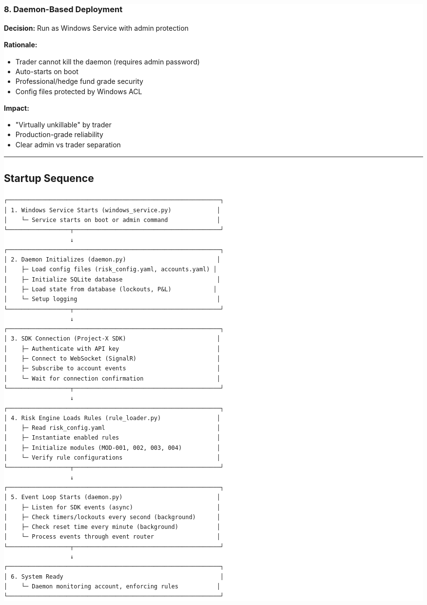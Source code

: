 ### 8. Daemon-Based Deployment
**Decision:** Run as Windows Service with admin protection

**Rationale:**
- Trader cannot kill the daemon (requires admin password)
- Auto-starts on boot
- Professional/hedge fund grade security
- Config files protected by Windows ACL

**Impact:**
- "Virtually unkillable" by trader
- Production-grade reliability
- Clear admin vs trader separation

---

## Startup Sequence

```
┌─────────────────────────────────────────────────────────────┐
│ 1. Windows Service Starts (windows_service.py)             │
│    └─ Service starts on boot or admin command              │
└──────────────────┬──────────────────────────────────────────┘
                   ↓
┌─────────────────────────────────────────────────────────────┐
│ 2. Daemon Initializes (daemon.py)                          │
│    ├─ Load config files (risk_config.yaml, accounts.yaml) │
│    ├─ Initialize SQLite database                           │
│    ├─ Load state from database (lockouts, P&L)            │
│    └─ Setup logging                                        │
└──────────────────┬──────────────────────────────────────────┘
                   ↓
┌─────────────────────────────────────────────────────────────┐
│ 3. SDK Connection (Project-X SDK)                          │
│    ├─ Authenticate with API key                            │
│    ├─ Connect to WebSocket (SignalR)                       │
│    ├─ Subscribe to account events                          │
│    └─ Wait for connection confirmation                     │
└──────────────────┬──────────────────────────────────────────┘
                   ↓
┌─────────────────────────────────────────────────────────────┐
│ 4. Risk Engine Loads Rules (rule_loader.py)                │
│    ├─ Read risk_config.yaml                                │
│    ├─ Instantiate enabled rules                            │
│    ├─ Initialize modules (MOD-001, 002, 003, 004)          │
│    └─ Verify rule configurations                           │
└──────────────────┬──────────────────────────────────────────┘
                   ↓
┌─────────────────────────────────────────────────────────────┐
│ 5. Event Loop Starts (daemon.py)                           │
│    ├─ Listen for SDK events (async)                        │
│    ├─ Check timers/lockouts every second (background)      │
│    ├─ Check reset time every minute (background)           │
│    └─ Process events through event router                  │
└──────────────────┬──────────────────────────────────────────┘
                   ↓
┌─────────────────────────────────────────────────────────────┐
│ 6. System Ready                                             │
│    └─ Daemon monitoring account, enforcing rules           │
└─────────────────────────────────────────────────────────────┘
```
